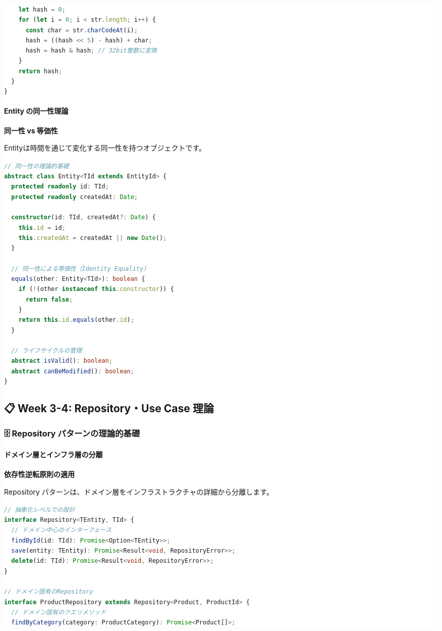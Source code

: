 ```typescript
    let hash = 0;
    for (let i = 0; i < str.length; i++) {
      const char = str.charCodeAt(i);
      hash = ((hash << 5) - hash) + char;
      hash = hash & hash; // 32bit整数に変換
    }
    return hash;
  }
}
```

#### Entity の同一性理論

**同一性 vs 等価性**

Entityは時間を通じて変化する同一性を持つオブジェクトです。

```typescript
// 同一性の理論的基礎
abstract class Entity<TId extends EntityId> {
  protected readonly id: TId;
  protected readonly createdAt: Date;

  constructor(id: TId, createdAt?: Date) {
    this.id = id;
    this.createdAt = createdAt || new Date();
  }

  // 同一性による等価性（Identity Equality）
  equals(other: Entity<TId>): boolean {
    if (!(other instanceof this.constructor)) {
      return false;
    }
    return this.id.equals(other.id);
  }

  // ライフサイクルの管理
  abstract isValid(): boolean;
  abstract canBeModified(): boolean;
}
```

## 📋 Week 3-4: Repository・Use Case 理論

### 🗄️ Repository パターンの理論的基礎

#### ドメイン層とインフラ層の分離

**依存性逆転原則の適用**

Repository パターンは、ドメイン層をインフラストラクチャの詳細から分離します。

```typescript
// 抽象化レベルでの設計
interface Repository<TEntity, TId> {
  // ドメイン中心のインターフェース
  findById(id: TId): Promise<Option<TEntity>>;
  save(entity: TEntity): Promise<Result<void, RepositoryError>>;
  delete(id: TId): Promise<Result<void, RepositoryError>>;
}

// ドメイン固有のRepository
interface ProductRepository extends Repository<Product, ProductId> {
  // ドメイン固有のクエリメソッド
  findByCategory(category: ProductCategory): Promise<Product[]>;
```